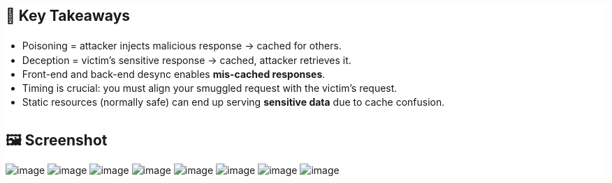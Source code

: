 
## 📖 Key Takeaways
- Poisoning = attacker injects malicious response → cached for others.
- Deception = victim’s sensitive response → cached, attacker retrieves it.
- Front-end and back-end desync enables **mis-cached responses**.
- Timing is crucial: you must align your smuggled request with the victim’s request.
- Static resources (normally safe) can end up serving **sensitive data** due to cache confusion.

## 🖼️ Screenshot 
<img width="1920" height="1080" alt="image" src="https://github.com/user-attachments/assets/3a41daad-8c85-485b-81de-c202565f3cbf" />
<img width="1920" height="1080" alt="image" src="https://github.com/user-attachments/assets/9002789c-0acd-4142-afdb-9c6544828ee2" />
<img width="1920" height="1080" alt="image" src="https://github.com/user-attachments/assets/3ac9f116-f19d-4707-aaaf-d74d4459552c" />
<img width="1920" height="1080" alt="image" src="https://github.com/user-attachments/assets/62800bf9-8c67-4a2e-8e15-376c07b2b090" />
<img width="1920" height="1080" alt="image" src="https://github.com/user-attachments/assets/d768b6af-44cb-4a89-b3ce-b7d9a66896ff" />
<img width="1920" height="1080" alt="image" src="https://github.com/user-attachments/assets/59b8fcf7-bf27-4a54-9a0c-000ae59c6e8f" />
<img width="1920" height="1080" alt="image" src="https://github.com/user-attachments/assets/b3a44c60-05da-4178-9b84-1c10bd0bb5c7" />
<img width="1920" height="1080" alt="image" src="https://github.com/user-attachments/assets/e4218623-78ab-4678-9dc8-70f43f192d92" />
